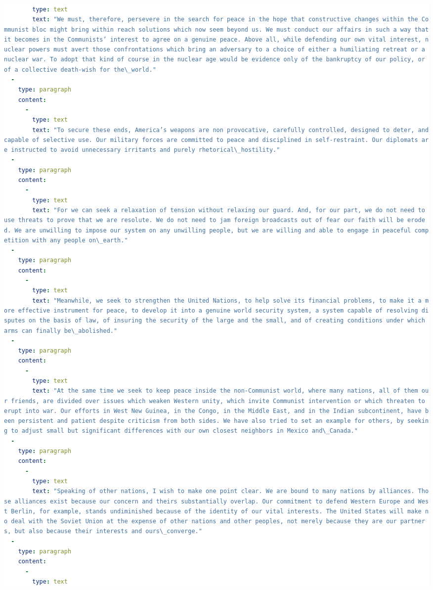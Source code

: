 ```yaml
        type: text
        text: "We must, therefore, persevere in the search for peace in the hope that constructive changes within the Communist bloc might bring within reach solutions which now seem beyond us. We must conduct our affairs in such a way that it becomes in the Communists’ interest to agree on a genuine peace. Above all, while defending our own vital interest, nuclear powers must avert those confrontations which bring an adversary to a choice of either a humiliating retreat or a nuclear war. To adopt that kind of course in the nuclear age would be evidence only of the bankruptcy of our policy, or of a collective death-wish for the\_world."
  -
    type: paragraph
    content:
      -
        type: text
        text: "To secure these ends, America’s weapons are non provocative, carefully controlled, designed to deter, and capable of selective use. Our military forces are committed to peace and disciplined in self-restraint. Our diplomats are instructed to avoid unnecessary irritants and purely rhetorical\_hostility."
  -
    type: paragraph
    content:
      -
        type: text
        text: "For we can seek a relaxation of tension without relaxing our guard. And, for our part, we do not need to use threats to prove that we are resolute. We do not need to jam foreign broadcasts out of fear our faith will be eroded. We are unwilling to impose our system on any unwilling people, but we are willing and able to engage in peaceful competition with any people on\_earth."
  -
    type: paragraph
    content:
      -
        type: text
        text: "Meanwhile, we seek to strengthen the United Nations, to help solve its financial problems, to make it a more effective instrument for peace, to develop it into a genuine world security system, a system capable of resolving disputes on the basis of law, of insuring the security of the large and the small, and of creating conditions under which arms can finally be\_abolished."
  -
    type: paragraph
    content:
      -
        type: text
        text: "At the same time we seek to keep peace inside the non-Communist world, where many nations, all of them our friends, are divided over issues which weaken Western unity, which invite Communist intervention or which threaten to erupt into war. Our efforts in West New Guinea, in the Congo, in the Middle East, and in the Indian subcontinent, have been persistent and patient despite criticism from both sides. We have also tried to set an example for others, by seeking to adjust small but significant differences with our own closest neighbors in Mexico and\_Canada."
  -
    type: paragraph
    content:
      -
        type: text
        text: "Speaking of other nations, I wish to make one point clear. We are bound to many nations by alliances. Those alliances exist because our concern and theirs substantially overlap. Our commitment to defend Western Europe and West Berlin, for example, stands undiminished because of the identity of our vital interests. The United States will make no deal with the Soviet Union at the expense of other nations and other peoples, not merely because they are our partners, but also because their interests and ours\_converge."
  -
    type: paragraph
    content:
      -
        type: text
```